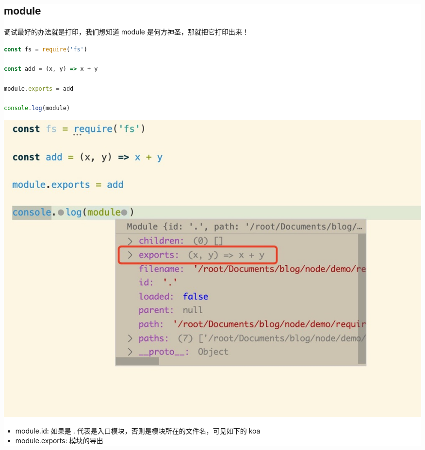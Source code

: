 ## module

调试最好的办法就是打印，我们想知道 module 是何方神圣，那就把它打印出来！

```js
const fs = require('fs')

const add = (x, y) => x + y

module.exports = add

console.log(module)
```

![4-2](./img/4-2.jpg)

- module.id: 如果是 . 代表是入口模块，否则是模块所在的文件名，可见如下的 koa
- module.exports: 模块的导出
